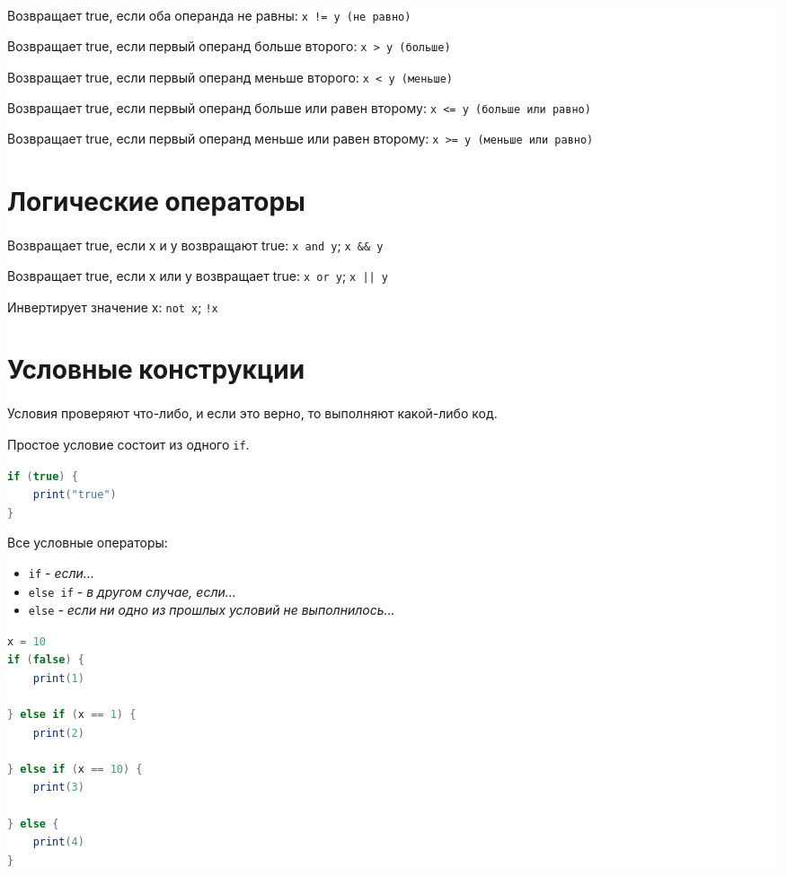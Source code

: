 Возвращает true, если оба операнда не равны:
`x != y (не равно)`

Возвращает true, если первый операнд больше второго:
`x > y (больше)`

Возвращает true, если первый операнд меньше второго:
`x < y (меньше)`

Возвращает true, если первый операнд больше или равен второму:
`x <= y (больше или равно)`

Возвращает true, если первый операнд меньше или равен второму:
`x >= y (меньше или равно)`



# Логические операторы

Возвращает true, если x и y возвращают true:
`x and y`; `x && y`

Возвращает true, если x или y возвращает true:
`x or y`; `x || y`

Инвертирует значение x:
`not x`; `!x`



# Условные конструкции
Условия проверяют что-либо, и если это верно, то выполняют какой-либо код.

Простое условие состоит из одного `if`.

```java
if (true) {
    print("true")
}
```

Все условные операторы:

* `if` - *если...*
* `else if` - *в другом случае, если...*
* `else` - *если ни одно из прошлых условий не выполнилось...*

```java
x = 10
if (false) {
    print(1)

} else if (x == 1) {
    print(2)

} else if (x == 10) {
    print(3)

} else {
    print(4)
}
```
